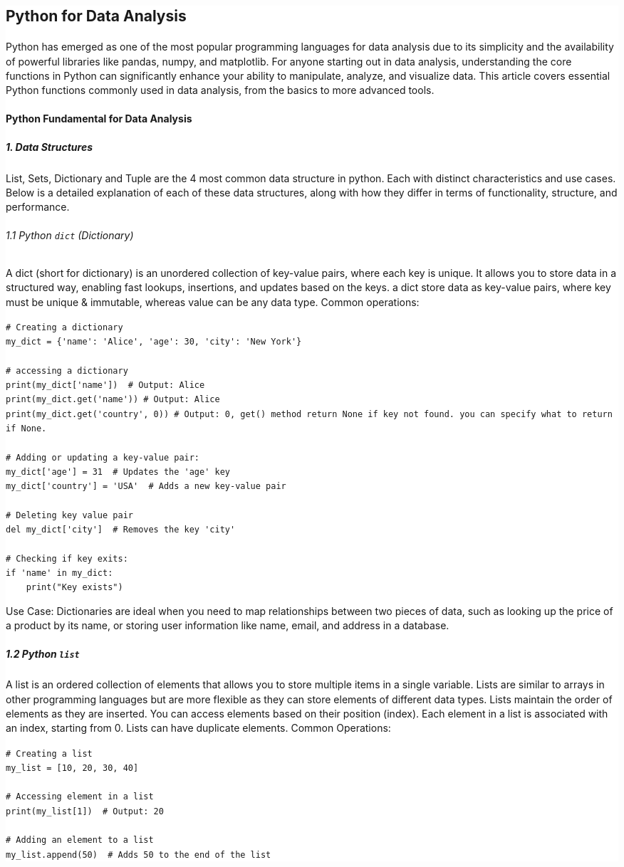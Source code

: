 ## Python for Data Analysis

Python has emerged as one of the most popular programming languages for data analysis due to its simplicity and the availability of powerful libraries like pandas, numpy, and matplotlib. For anyone starting out in data analysis, understanding the core functions in Python can significantly enhance your ability to manipulate, analyze, and visualize data. This article covers essential Python functions commonly used in data analysis, from the basics to more advanced tools.

#### Python Fundamental for Data Analysis

##### 1. Data Structures

List, Sets, Dictionary and Tuple are the 4 most common data structure in python. Each with distinct characteristics and use cases. Below is a detailed explanation of each of these data structures, along with how they differ in terms of functionality, structure, and performance.

###### 1.1 Python `dict` (Dictionary)
A dict (short for dictionary) is an unordered collection of key-value pairs, where each key is unique. It allows you to store data in a structured way, enabling fast lookups, insertions, and updates based on the keys. a dict store data as key-value pairs, where key must be unique & immutable, whereas value can be any data type. 
Common operations:
```
# Creating a dictionary
my_dict = {'name': 'Alice', 'age': 30, 'city': 'New York'} 

# accessing a dictionary
print(my_dict['name'])  # Output: Alice
print(my_dict.get('name')) # Output: Alice
print(my_dict.get('country', 0)) # Output: 0, get() method return None if key not found. you can specify what to return if None. 

# Adding or updating a key-value pair:
my_dict['age'] = 31  # Updates the 'age' key
my_dict['country'] = 'USA'  # Adds a new key-value pair

# Deleting key value pair
del my_dict['city']  # Removes the key 'city'

# Checking if key exits: 
if 'name' in my_dict:
    print("Key exists")
```

Use Case:
Dictionaries are ideal when you need to map relationships between two pieces of data, such as looking up the price of a product by its name, or storing user information like name, email, and address in a database.

##### 1.2 Python `list`
A list is an ordered collection of elements that allows you to store multiple items in a single variable. Lists are similar to arrays in other programming languages but are more flexible as they can store elements of different data types. Lists maintain the order of elements as they are inserted. You can access elements based on their position (index). Each element in a list is associated with an index, starting from 0. Lists can have duplicate elements.
Common Operations: 
```
# Creating a list 
my_list = [10, 20, 30, 40]

# Accessing element in a list
print(my_list[1])  # Output: 20

# Adding an element to a list
my_list.append(50)  # Adds 50 to the end of the list
```
